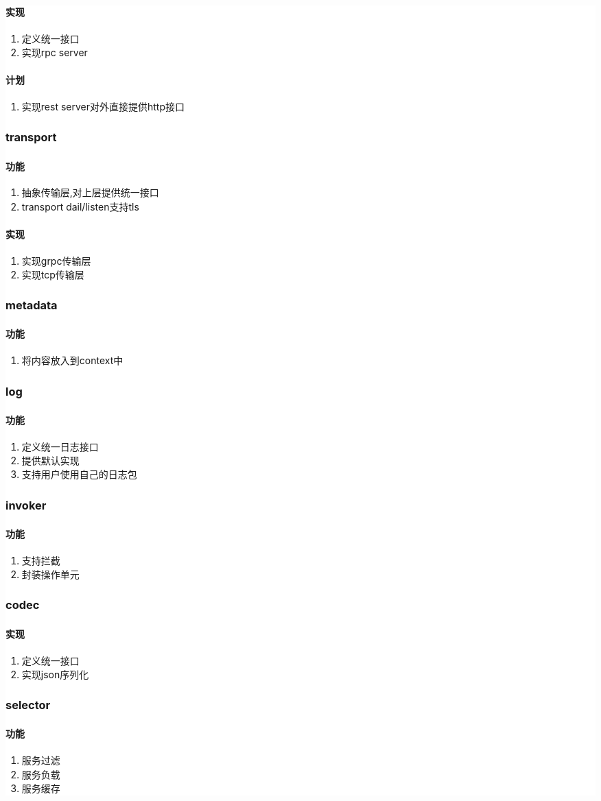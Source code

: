 #### 实现

1. 定义统一接口
2. 实现rpc server

#### 计划

1. 实现rest server对外直接提供http接口

### transport

#### 功能

1. 抽象传输层,对上层提供统一接口
2. transport dail/listen支持tls

#### 实现

1. 实现grpc传输层
2. 实现tcp传输层

### metadata

#### 功能

1. 将内容放入到context中

### log

#### 功能

1. 定义统一日志接口
2. 提供默认实现
3. 支持用户使用自己的日志包

### invoker

#### 功能

1. 支持拦截
2. 封装操作单元

### codec

#### 实现

1. 定义统一接口
2. 实现json序列化

### selector

#### 功能

1. 服务过滤
2. 服务负载
3. 服务缓存
